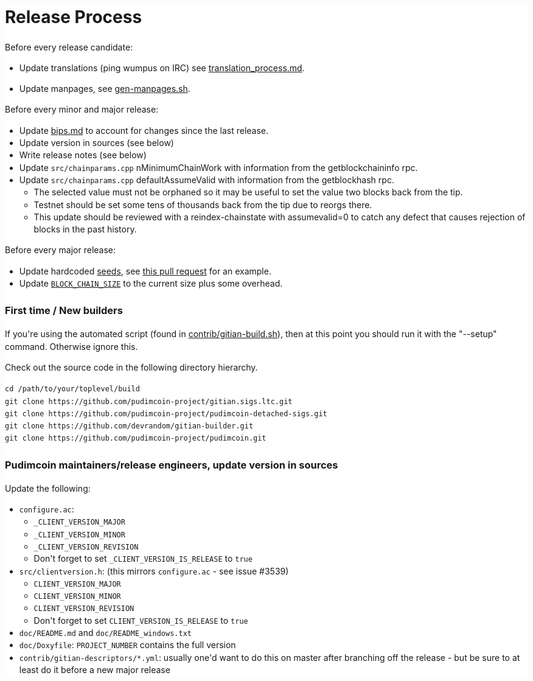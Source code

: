 Release Process
====================

Before every release candidate:

* Update translations (ping wumpus on IRC) see [translation_process.md](https://github.com/bitcoin/bitcoin/blob/master/doc/translation_process.md#synchronising-translations).

* Update manpages, see [gen-manpages.sh](https://github.com/pudimcoin-project/pudimcoin/blob/master/contrib/devtools/README.md#gen-manpagessh).

Before every minor and major release:

* Update [bips.md](bips.md) to account for changes since the last release.
* Update version in sources (see below)
* Write release notes (see below)
* Update `src/chainparams.cpp` nMinimumChainWork with information from the getblockchaininfo rpc.
* Update `src/chainparams.cpp` defaultAssumeValid  with information from the getblockhash rpc.
  - The selected value must not be orphaned so it may be useful to set the value two blocks back from the tip.
  - Testnet should be set some tens of thousands back from the tip due to reorgs there.
  - This update should be reviewed with a reindex-chainstate with assumevalid=0 to catch any defect
     that causes rejection of blocks in the past history.

Before every major release:

* Update hardcoded [seeds](/contrib/seeds/README.md), see [this pull request](https://github.com/bitcoin/bitcoin/pull/7415) for an example.
* Update [`BLOCK_CHAIN_SIZE`](/src/qt/intro.cpp) to the current size plus some overhead.

### First time / New builders

If you're using the automated script (found in [contrib/gitian-build.sh](/contrib/gitian-build.sh)), then at this point you should run it with the "--setup" command. Otherwise ignore this.

Check out the source code in the following directory hierarchy.

    cd /path/to/your/toplevel/build
    git clone https://github.com/pudimcoin-project/gitian.sigs.ltc.git
    git clone https://github.com/pudimcoin-project/pudimcoin-detached-sigs.git
    git clone https://github.com/devrandom/gitian-builder.git
    git clone https://github.com/pudimcoin-project/pudimcoin.git

### Pudimcoin maintainers/release engineers, update version in sources

Update the following:

- `configure.ac`:
    - `_CLIENT_VERSION_MAJOR`
    - `_CLIENT_VERSION_MINOR`
    - `_CLIENT_VERSION_REVISION`
    - Don't forget to set `_CLIENT_VERSION_IS_RELEASE` to `true`
- `src/clientversion.h`: (this mirrors `configure.ac` - see issue #3539)
    - `CLIENT_VERSION_MAJOR`
    - `CLIENT_VERSION_MINOR`
    - `CLIENT_VERSION_REVISION`
    - Don't forget to set `CLIENT_VERSION_IS_RELEASE` to `true`
- `doc/README.md` and `doc/README_windows.txt`
- `doc/Doxyfile`: `PROJECT_NUMBER` contains the full version
- `contrib/gitian-descriptors/*.yml`: usually one'd want to do this on master after branching off the release - but be sure to at least do it before a new major release
